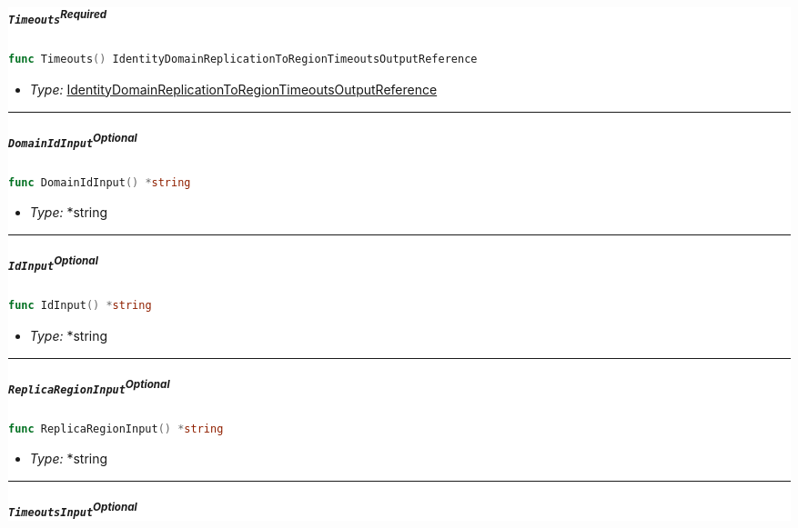 ##### `Timeouts`<sup>Required</sup> <a name="Timeouts" id="rhizo-co-terraform-provider-oci.identityDomainReplicationToRegion.IdentityDomainReplicationToRegion.property.timeouts"></a>

```go
func Timeouts() IdentityDomainReplicationToRegionTimeoutsOutputReference
```

- *Type:* <a href="#rhizo-co-terraform-provider-oci.identityDomainReplicationToRegion.IdentityDomainReplicationToRegionTimeoutsOutputReference">IdentityDomainReplicationToRegionTimeoutsOutputReference</a>

---

##### `DomainIdInput`<sup>Optional</sup> <a name="DomainIdInput" id="rhizo-co-terraform-provider-oci.identityDomainReplicationToRegion.IdentityDomainReplicationToRegion.property.domainIdInput"></a>

```go
func DomainIdInput() *string
```

- *Type:* *string

---

##### `IdInput`<sup>Optional</sup> <a name="IdInput" id="rhizo-co-terraform-provider-oci.identityDomainReplicationToRegion.IdentityDomainReplicationToRegion.property.idInput"></a>

```go
func IdInput() *string
```

- *Type:* *string

---

##### `ReplicaRegionInput`<sup>Optional</sup> <a name="ReplicaRegionInput" id="rhizo-co-terraform-provider-oci.identityDomainReplicationToRegion.IdentityDomainReplicationToRegion.property.replicaRegionInput"></a>

```go
func ReplicaRegionInput() *string
```

- *Type:* *string

---

##### `TimeoutsInput`<sup>Optional</sup> <a name="TimeoutsInput" id="rhizo-co-terraform-provider-oci.identityDomainReplicationToRegion.IdentityDomainReplicationToRegion.property.timeoutsInput"></a>
